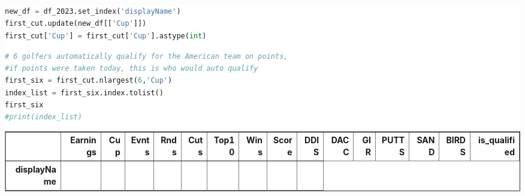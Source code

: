 


```python
new_df = df_2023.set_index('displayName')
first_cut.update(new_df[['Cup']])
first_cut['Cup'] = first_cut['Cup'].astype(int)

```


```python
# 6 golfers automatically qualify for the American team on points, 
#if points were taken today, this is who would auto qualify
first_six = first_cut.nlargest(6,'Cup')
index_list = first_six.index.tolist()
first_six
#print(index_list)

```




<div>
<style scoped>
    .dataframe tbody tr th:only-of-type {
        vertical-align: middle;
    }

    .dataframe tbody tr th {
        vertical-align: top;
    }

    .dataframe thead th {
        text-align: right;
    }
</style>
<table border="1" class="dataframe">
  <thead>
    <tr style="text-align: right;">
      <th></th>
      <th>Earnings</th>
      <th>Cup</th>
      <th>Evnts</th>
      <th>Rnds</th>
      <th>Cuts</th>
      <th>Top10</th>
      <th>Wins</th>
      <th>Score</th>
      <th>DDIS</th>
      <th>DACC</th>
      <th>GIR</th>
      <th>PUTTS</th>
      <th>SAND</th>
      <th>BIRDS</th>
      <th>is_qualified</th>
    </tr>
    <tr>
      <th>displayName</th>
      <th></th>
      <th></th>
      <th></th>
      <th></th>
      <th></th>
      <th></th>
      <th></th>
      <th></th>
      <th></th>